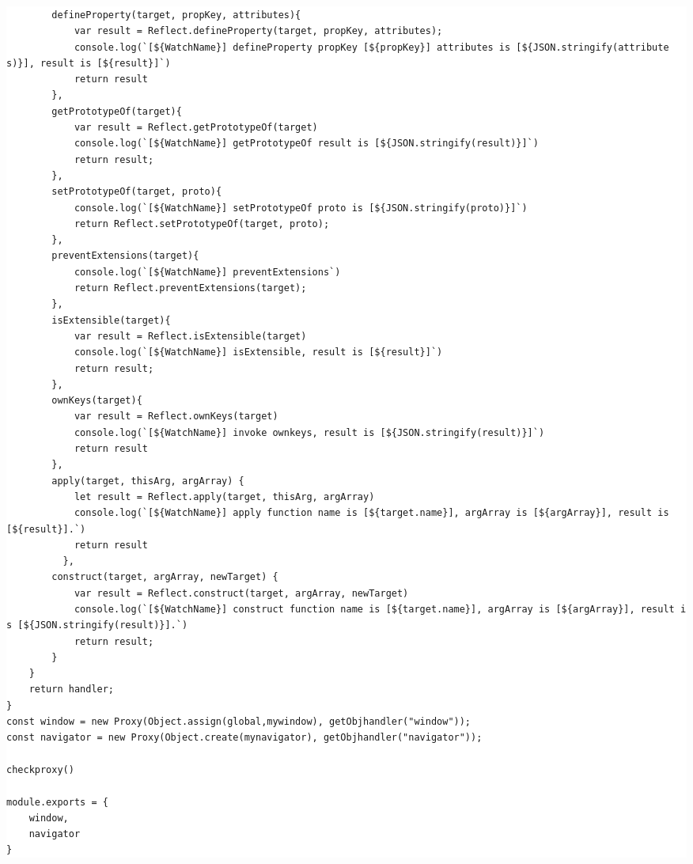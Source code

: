 ```
        defineProperty(target, propKey, attributes){
            var result = Reflect.defineProperty(target, propKey, attributes);
            console.log(`[${WatchName}] defineProperty propKey [${propKey}] attributes is [${JSON.stringify(attributes)}], result is [${result}]`)
            return result
        },
        getPrototypeOf(target){
            var result = Reflect.getPrototypeOf(target)
            console.log(`[${WatchName}] getPrototypeOf result is [${JSON.stringify(result)}]`)
            return result;
        },
        setPrototypeOf(target, proto){
            console.log(`[${WatchName}] setPrototypeOf proto is [${JSON.stringify(proto)}]`)
            return Reflect.setPrototypeOf(target, proto);
        },
        preventExtensions(target){
            console.log(`[${WatchName}] preventExtensions`)
            return Reflect.preventExtensions(target);
        },
        isExtensible(target){
            var result = Reflect.isExtensible(target)
            console.log(`[${WatchName}] isExtensible, result is [${result}]`)
            return result;
        },
        ownKeys(target){
            var result = Reflect.ownKeys(target)
            console.log(`[${WatchName}] invoke ownkeys, result is [${JSON.stringify(result)}]`)
            return result
        },
        apply(target, thisArg, argArray) {
            let result = Reflect.apply(target, thisArg, argArray)
            console.log(`[${WatchName}] apply function name is [${target.name}], argArray is [${argArray}], result is [${result}].`)
            return result
          },
        construct(target, argArray, newTarget) {
            var result = Reflect.construct(target, argArray, newTarget)
            console.log(`[${WatchName}] construct function name is [${target.name}], argArray is [${argArray}], result is [${JSON.stringify(result)}].`)
            return result;
        }
    }
    return handler;
}
const window = new Proxy(Object.assign(global,mywindow), getObjhandler("window"));
const navigator = new Proxy(Object.create(mynavigator), getObjhandler("navigator"));

checkproxy()

module.exports = {
    window,
    navigator
}
```
